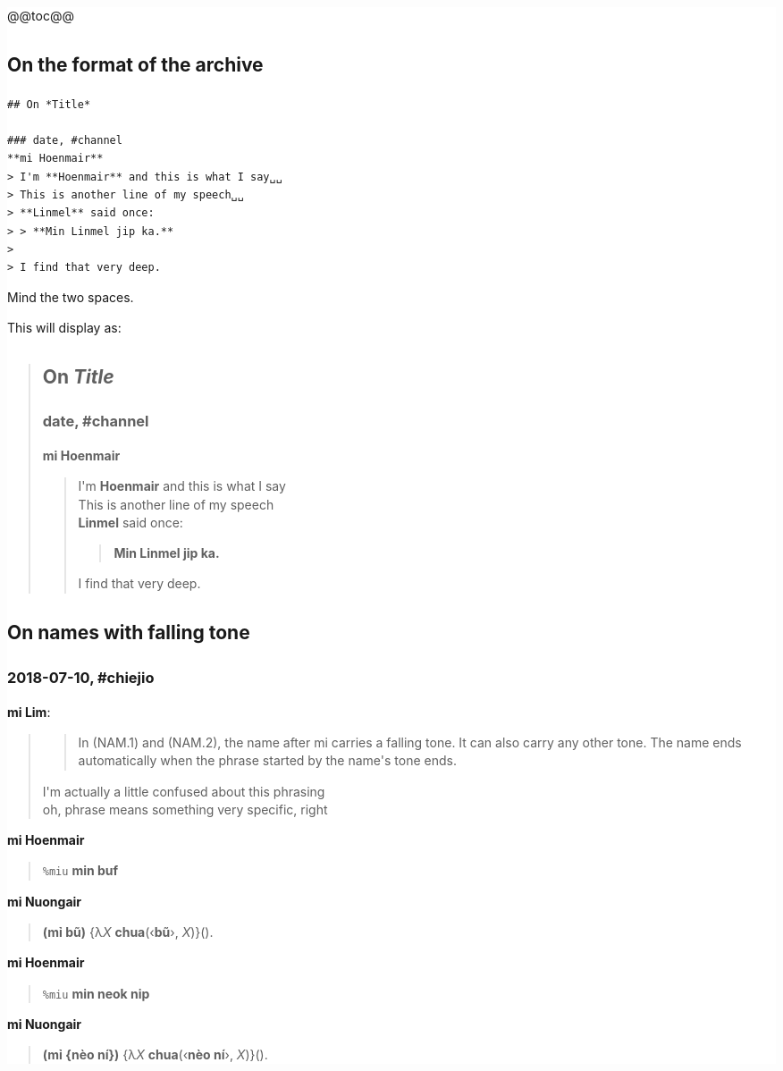 @@toc@@

## On the format of the archive

    ## On *Title*
    
    ### date, #channel
    **mi Hoenmair**
    > I'm **Hoenmair** and this is what I say␣␣
    > This is another line of my speech␣␣
    > **Linmel** said once:
    > > **Min Linmel jip ka.**
    >
    > I find that very deep.

Mind the two spaces.

This will display as:
> ## On *Title*
> 
> ### date, #channel
> **mi Hoenmair**
> > I'm **Hoenmair** and this is what I say  
> > This is another line of my speech  
> > **Linmel** said once:
> > > **Min Linmel jip ka.**
> >
> > I find that very deep.

## On names with falling tone

### 2018-07-10, #chiejio
**mi Lim**:
> > In (NAM.1) and (NAM.2), the name after mi carries a falling tone. It can also carry any other tone. The name ends automatically when the phrase started by the name's tone ends.  
>
> I'm actually a little confused about this phrasing  
> oh, phrase means something very specific, right

**mi Hoenmair**
> `%miu` **min buf**

**mi Nuongair**
> **(mỉ bũ)**
> {λ*X* **chua**(‹**bũ**›, *X*)}().

**mi Hoenmair**
> `%miu` **min neok nip**

**mi Nuongair**
> **(mỉ {nèo ní})**
> {λ*X* **chua**(‹**nèo ní**›, *X*)}().
